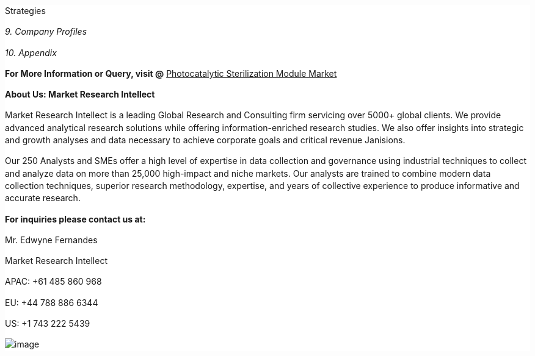 Strategies</span></em></li></ul><p><em><span class="font-[700]">9. Company Profiles</span></em></p><p><em><span class="font-[700]">10. Appendix</span></em></p><p><span class="font-[700]"><strong>For More Information or Query, visit&nbsp;@</strong>&nbsp;</span><span class="font-[700]"><a href="https://www.marketresearchintellect.com/product/photocatalytic-sterilization-module-market/?utm_source=Linkedin&utm_medium=802" target="_blank" data-tracking-control-name="article-ssr-frontend-pulse_little-text-block" data-tracking-will-navigate="" data-test-link="">Photocatalytic Sterilization Module Market</a></span></p><p><strong><span class="font-[700]">About Us: Market Research Intellect</span></strong></p><p><span class="">Market Research Intellect is a leading Global Research and Consulting firm servicing over 5000+ global clients. We provide advanced analytical research solutions while offering information-enriched research studies.&nbsp;</span>We also offer insights into strategic and growth analyses and data necessary to achieve corporate goals and critical revenue Janisions.</p><p><span class="">Our 250 Analysts and SMEs offer a high level of expertise in data collection and governance using industrial techniques to collect and analyze data on more than 25,000 high-impact and niche markets. Our analysts are trained to combine modern data collection techniques, superior research methodology, expertise, and years of collective experience to produce informative and accurate research.</span></p><p><strong>For inquiries please contact us at:</strong></p><p>Mr. Edwyne Fernandes</p><p>Market Research Intellect</p><p>APAC: +61 485 860 968</p><p>EU: +44 788 886 6344</p><p>US: +1 743 222 5439</p>
![image](https://github.com/user-attachments/assets/566648fe-5beb-4043-b395-43a7ea34d360)
